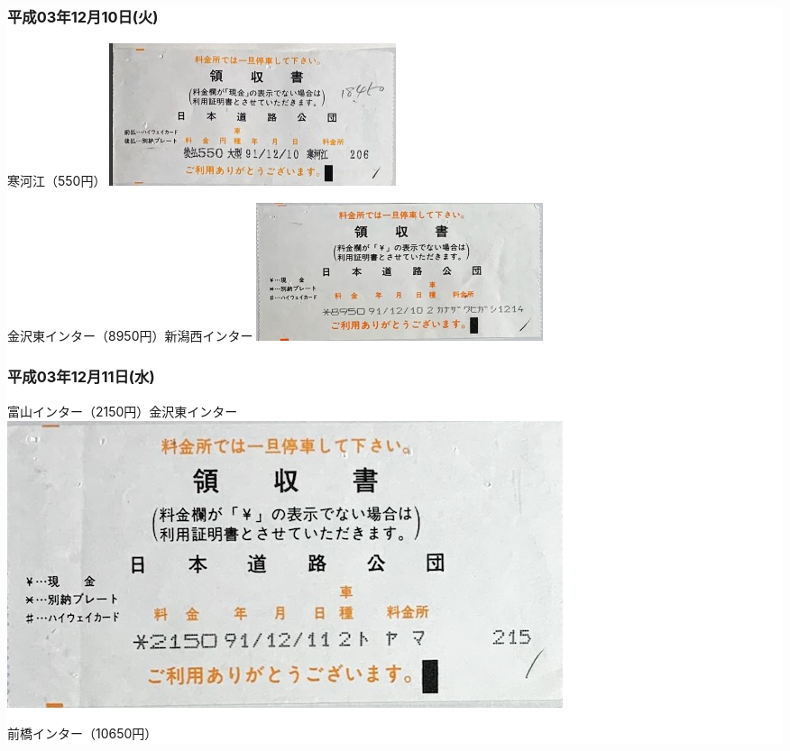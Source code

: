 ### 平成03年12月10日(火)

寒河江（550円）
![](2023-06-08-09-54-14.png)

金沢東インター（8950円）新潟西インター
![](2023-06-08-09-56-57.png)

### 平成03年12月11日(水)

富山インター（2150円）金沢東インター
![](2023-06-06-14-43-41.png)

前橋インター（10650円）